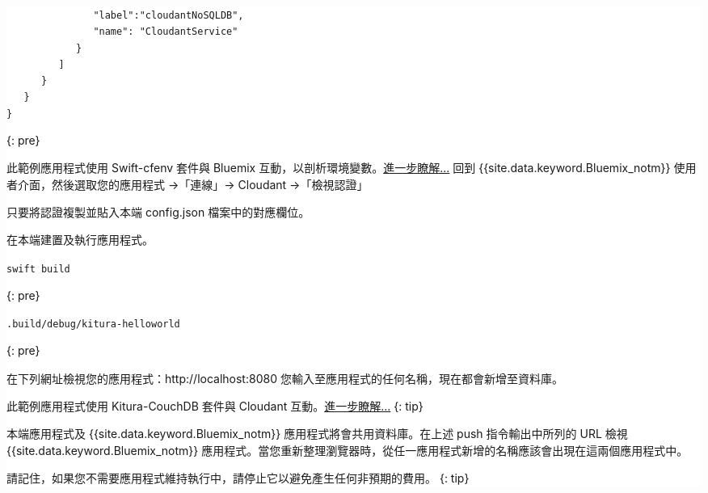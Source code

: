  ```
                "label":"cloudantNoSQLDB",
                "name": "CloudantService"
             }
          ]
       }
    }
 }
 ```
{: pre}

此範例應用程式使用 Swift-cfenv 套件與 Bluemix 互動，以剖析環境變數。[進一步瞭解...](https://packagecatalog.com/package/IBM-Swift/Swift-cfenv)
回到 {{site.data.keyword.Bluemix_notm}} 使用者介面，然後選取您的應用程式 ->「連線」-> Cloudant ->「檢視認證」

只要將認證複製並貼入本端 config.json 檔案中的對應欄位。

在本端建置及執行應用程式。
 ```
swift build
 ```
 {: pre}

 ```
.build/debug/kitura-helloworld
 ```
 {: pre}

在下列網址檢視您的應用程式：http://localhost:8080 您輸入至應用程式的任何名稱，現在都會新增至資料庫。

此範例應用程式使用 Kitura-CouchDB 套件與 Cloudant 互動。[進一步瞭解...](https://packagecatalog.com/package/IBM-Swift/Kitura-CouchDB)
{: tip}

本端應用程式及 {{site.data.keyword.Bluemix_notm}} 應用程式將會共用資料庫。在上述 push 指令輸出中所列的 URL 檢視 {{site.data.keyword.Bluemix_notm}} 應用程式。當您重新整理瀏覽器時，從任一應用程式新增的名稱應該會出現在這兩個應用程式中。


請記住，如果您不需要應用程式維持執行中，請停止它以避免產生任何非預期的費用。
{: tip}
